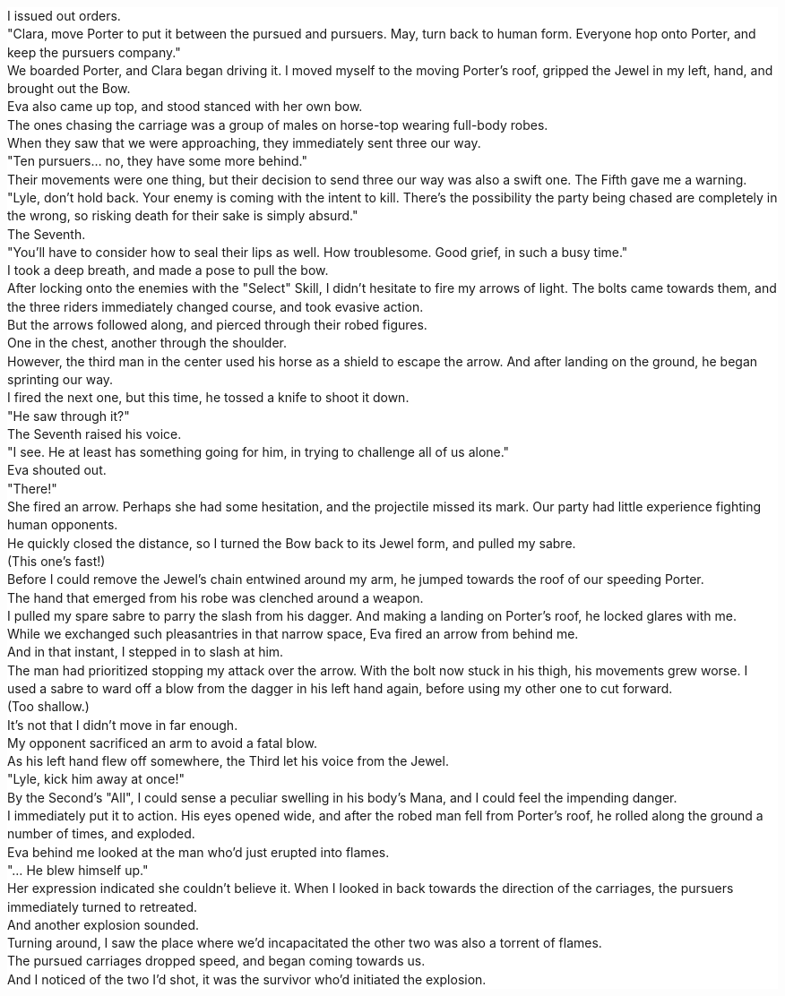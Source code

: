 I issued out orders.<br/>
"Clara, move Porter to put it between the pursued and pursuers. May, turn back to human form. Everyone hop onto Porter, and keep the pursuers company."<br/>
We boarded Porter, and Clara began driving it. I moved myself to the moving Porter’s roof, gripped the Jewel in my left, hand, and brought out the Bow.<br/>
Eva also came up top, and stood stanced with her own bow.<br/>
The ones chasing the carriage was a group of males on horse-top wearing full-body robes.<br/>
When they saw that we were approaching, they immediately sent three our way.<br/>
"Ten pursuers… no, they have some more behind."<br/>
Their movements were one thing, but their decision to send three our way was also a swift one. The Fifth gave me a warning.<br/>
"Lyle, don’t hold back. Your enemy is coming with the intent to kill. There’s the possibility the party being chased are completely in the wrong, so risking death for their sake is simply absurd."<br/>
The Seventh.<br/>
"You’ll have to consider how to seal their lips as well. How troublesome. Good grief, in such a busy time."<br/>
I took a deep breath, and made a pose to pull the bow.<br/>
After locking onto the enemies with the "Select" Skill, I didn’t hesitate to fire my arrows of light. The bolts came towards them, and the three riders immediately changed course, and took evasive action.<br/>
But the arrows followed along, and pierced through their robed figures.<br/>
One in the chest, another through the shoulder.<br/>
However, the third man in the center used his horse as a shield to escape the arrow. And after landing on the ground, he began sprinting our way.<br/>
I fired the next one, but this time, he tossed a knife to shoot it down.<br/>
"He saw through it?"<br/>
The Seventh raised his voice.<br/>
"I see. He at least has something going for him, in trying to challenge all of us alone."<br/>
Eva shouted out.<br/>
"There!"<br/>
She fired an arrow. Perhaps she had some hesitation, and the projectile missed its mark. Our party had little experience fighting human opponents.<br/>
He quickly closed the distance, so I turned the Bow back to its Jewel form, and pulled my sabre.<br/>
(This one’s fast!)<br/>
Before I could remove the Jewel’s chain entwined around my arm, he jumped towards the roof of our speeding Porter.<br/>
The hand that emerged from his robe was clenched around a weapon.<br/>
I pulled my spare sabre to parry the slash from his dagger. And making a landing on Porter’s roof, he locked glares with me.<br/>
While we exchanged such pleasantries in that narrow space, Eva fired an arrow from behind me.<br/>
And in that instant, I stepped in to slash at him.<br/>
The man had prioritized stopping my attack over the arrow. With the bolt now stuck in his thigh, his movements grew worse. I used a sabre to ward off a blow from the dagger in his left hand again, before using my other one to cut forward.<br/>
(Too shallow.)<br/>
It’s not that I didn’t move in far enough.<br/>
My opponent sacrificed an arm to avoid a fatal blow.<br/>
As his left hand flew off somewhere, the Third let his voice from the Jewel.<br/>
"Lyle, kick him away at once!"<br/>
By the Second’s "All", I could sense a peculiar swelling in his body’s Mana, and I could feel the impending danger.<br/>
I immediately put it to action. His eyes opened wide, and after the robed man fell from Porter’s roof, he rolled along the ground a number of times, and exploded.<br/>
Eva behind me looked at the man who’d just erupted into flames.<br/>
"… He blew himself up."<br/>
Her expression indicated she couldn’t believe it. When I looked in back towards the direction of the carriages, the pursuers immediately turned to retreated.<br/>
And another explosion sounded.<br/>
Turning around, I saw the place where we’d incapacitated the other two was also a torrent of flames.<br/>
The pursued carriages dropped speed, and began coming towards us.<br/>
And I noticed of the two I’d shot, it was the survivor who’d initiated the explosion.<br/>